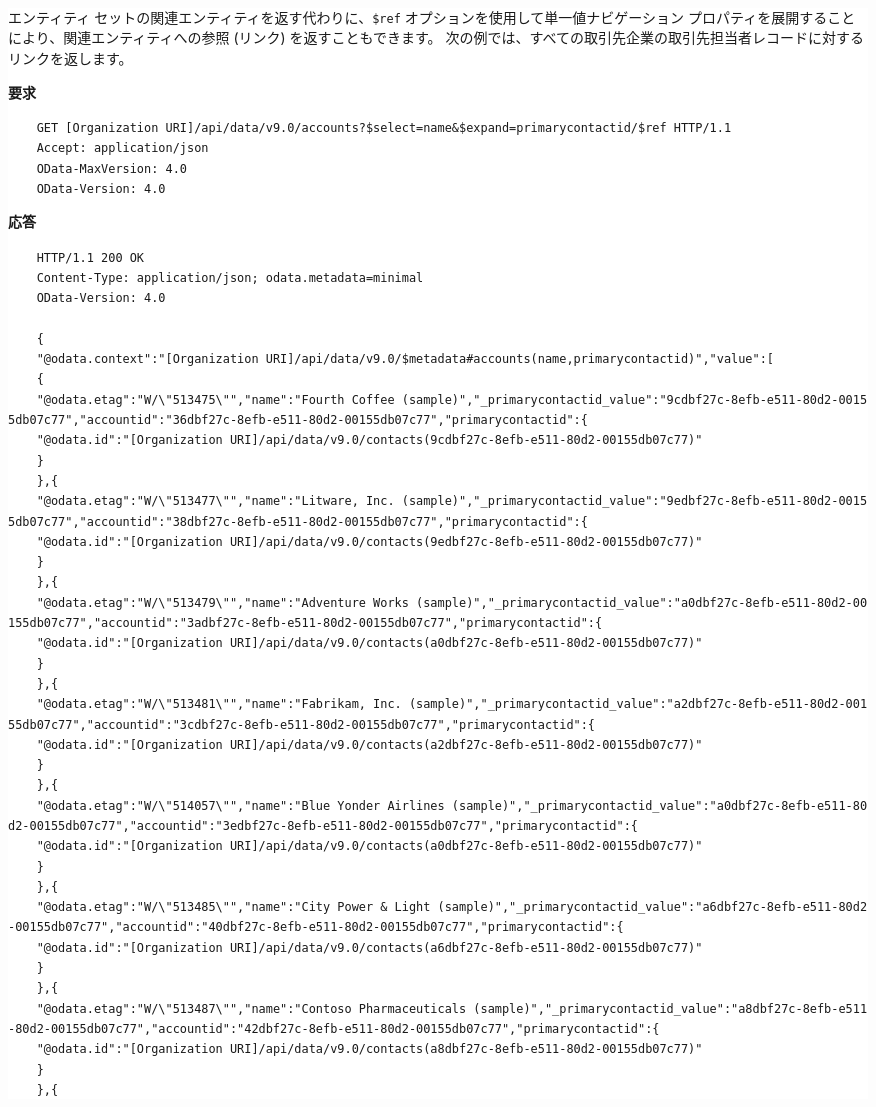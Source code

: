 エンティティ セットの関連エンティティを返す代わりに、`$ref` オプションを使用して単一値ナビゲーション プロパティを展開することにより、関連エンティティへの参照 (リンク) を返すこともできます。 次の例では、すべての取引先企業の取引先担当者レコードに対するリンクを返します。  
  
 **要求**

```http  
    GET [Organization URI]/api/data/v9.0/accounts?$select=name&$expand=primarycontactid/$ref HTTP/1.1  
    Accept: application/json  
    OData-MaxVersion: 4.0  
    OData-Version: 4.0  
```  
  
 **応答**
 
```http 
    HTTP/1.1 200 OK  
    Content-Type: application/json; odata.metadata=minimal  
    OData-Version: 4.0  
  
    {  
    "@odata.context":"[Organization URI]/api/data/v9.0/$metadata#accounts(name,primarycontactid)","value":[  
    {  
    "@odata.etag":"W/\"513475\"","name":"Fourth Coffee (sample)","_primarycontactid_value":"9cdbf27c-8efb-e511-80d2-00155db07c77","accountid":"36dbf27c-8efb-e511-80d2-00155db07c77","primarycontactid":{  
    "@odata.id":"[Organization URI]/api/data/v9.0/contacts(9cdbf27c-8efb-e511-80d2-00155db07c77)"  
    }  
    },{  
    "@odata.etag":"W/\"513477\"","name":"Litware, Inc. (sample)","_primarycontactid_value":"9edbf27c-8efb-e511-80d2-00155db07c77","accountid":"38dbf27c-8efb-e511-80d2-00155db07c77","primarycontactid":{  
    "@odata.id":"[Organization URI]/api/data/v9.0/contacts(9edbf27c-8efb-e511-80d2-00155db07c77)"  
    }  
    },{  
    "@odata.etag":"W/\"513479\"","name":"Adventure Works (sample)","_primarycontactid_value":"a0dbf27c-8efb-e511-80d2-00155db07c77","accountid":"3adbf27c-8efb-e511-80d2-00155db07c77","primarycontactid":{  
    "@odata.id":"[Organization URI]/api/data/v9.0/contacts(a0dbf27c-8efb-e511-80d2-00155db07c77)"  
    }  
    },{  
    "@odata.etag":"W/\"513481\"","name":"Fabrikam, Inc. (sample)","_primarycontactid_value":"a2dbf27c-8efb-e511-80d2-00155db07c77","accountid":"3cdbf27c-8efb-e511-80d2-00155db07c77","primarycontactid":{  
    "@odata.id":"[Organization URI]/api/data/v9.0/contacts(a2dbf27c-8efb-e511-80d2-00155db07c77)"  
    }  
    },{  
    "@odata.etag":"W/\"514057\"","name":"Blue Yonder Airlines (sample)","_primarycontactid_value":"a0dbf27c-8efb-e511-80d2-00155db07c77","accountid":"3edbf27c-8efb-e511-80d2-00155db07c77","primarycontactid":{  
    "@odata.id":"[Organization URI]/api/data/v9.0/contacts(a0dbf27c-8efb-e511-80d2-00155db07c77)"  
    }  
    },{  
    "@odata.etag":"W/\"513485\"","name":"City Power & Light (sample)","_primarycontactid_value":"a6dbf27c-8efb-e511-80d2-00155db07c77","accountid":"40dbf27c-8efb-e511-80d2-00155db07c77","primarycontactid":{  
    "@odata.id":"[Organization URI]/api/data/v9.0/contacts(a6dbf27c-8efb-e511-80d2-00155db07c77)"  
    }  
    },{  
    "@odata.etag":"W/\"513487\"","name":"Contoso Pharmaceuticals (sample)","_primarycontactid_value":"a8dbf27c-8efb-e511-80d2-00155db07c77","accountid":"42dbf27c-8efb-e511-80d2-00155db07c77","primarycontactid":{  
    "@odata.id":"[Organization URI]/api/data/v9.0/contacts(a8dbf27c-8efb-e511-80d2-00155db07c77)"  
    }  
    },{  
```